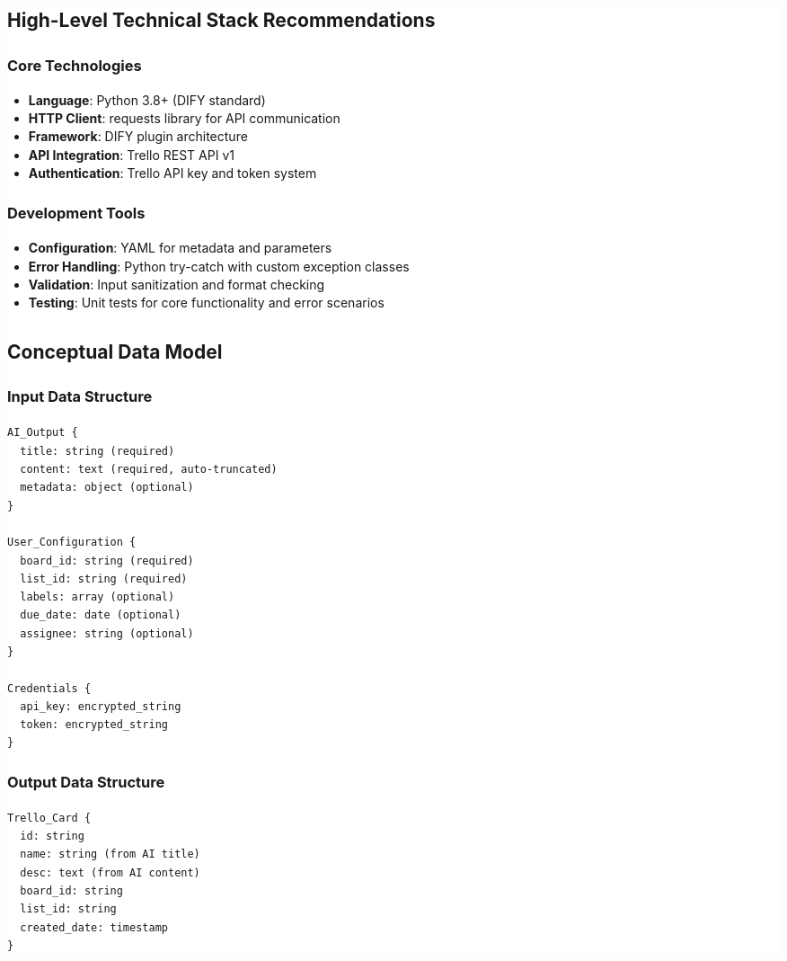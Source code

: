 ## High-Level Technical Stack Recommendations

### Core Technologies
- **Language**: Python 3.8+ (DIFY standard)
- **HTTP Client**: requests library for API communication
- **Framework**: DIFY plugin architecture
- **API Integration**: Trello REST API v1
- **Authentication**: Trello API key and token system

### Development Tools
- **Configuration**: YAML for metadata and parameters
- **Error Handling**: Python try-catch with custom exception classes
- **Validation**: Input sanitization and format checking
- **Testing**: Unit tests for core functionality and error scenarios

## Conceptual Data Model

### Input Data Structure
```
AI_Output {
  title: string (required)
  content: text (required, auto-truncated)
  metadata: object (optional)
}

User_Configuration {
  board_id: string (required)
  list_id: string (required)
  labels: array (optional)
  due_date: date (optional)
  assignee: string (optional)
}

Credentials {
  api_key: encrypted_string
  token: encrypted_string
}
```

### Output Data Structure
```
Trello_Card {
  id: string
  name: string (from AI title)
  desc: text (from AI content)
  board_id: string
  list_id: string
  created_date: timestamp
}
```
